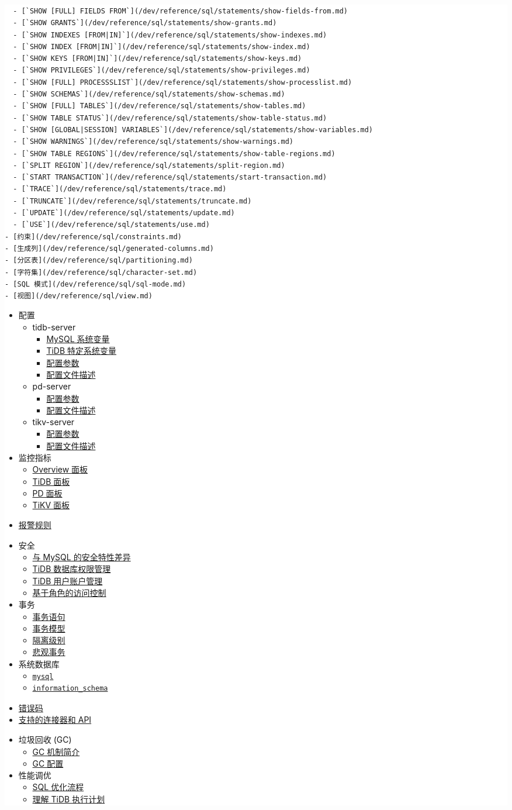       - [`SHOW [FULL] FIELDS FROM`](/dev/reference/sql/statements/show-fields-from.md)
      - [`SHOW GRANTS`](/dev/reference/sql/statements/show-grants.md)
      - [`SHOW INDEXES [FROM|IN]`](/dev/reference/sql/statements/show-indexes.md)
      - [`SHOW INDEX [FROM|IN]`](/dev/reference/sql/statements/show-index.md)
      - [`SHOW KEYS [FROM|IN]`](/dev/reference/sql/statements/show-keys.md)
      - [`SHOW PRIVILEGES`](/dev/reference/sql/statements/show-privileges.md)
      - [`SHOW [FULL] PROCESSSLIST`](/dev/reference/sql/statements/show-processlist.md)
      - [`SHOW SCHEMAS`](/dev/reference/sql/statements/show-schemas.md)
      - [`SHOW [FULL] TABLES`](/dev/reference/sql/statements/show-tables.md)
      - [`SHOW TABLE STATUS`](/dev/reference/sql/statements/show-table-status.md)
      - [`SHOW [GLOBAL|SESSION] VARIABLES`](/dev/reference/sql/statements/show-variables.md)
      - [`SHOW WARNINGS`](/dev/reference/sql/statements/show-warnings.md)
      - [`SHOW TABLE REGIONS`](/dev/reference/sql/statements/show-table-regions.md)
      - [`SPLIT REGION`](/dev/reference/sql/statements/split-region.md)
      - [`START TRANSACTION`](/dev/reference/sql/statements/start-transaction.md)
      - [`TRACE`](/dev/reference/sql/statements/trace.md)
      - [`TRUNCATE`](/dev/reference/sql/statements/truncate.md)
      - [`UPDATE`](/dev/reference/sql/statements/update.md)
      - [`USE`](/dev/reference/sql/statements/use.md)
    - [约束](/dev/reference/sql/constraints.md)
    - [生成列](/dev/reference/sql/generated-columns.md)
    - [分区表](/dev/reference/sql/partitioning.md)
    - [字符集](/dev/reference/sql/character-set.md)
    - [SQL 模式](/dev/reference/sql/sql-mode.md)
    - [视图](/dev/reference/sql/view.md)
  + 配置
    + tidb-server
      - [MySQL 系统变量](/dev/reference/configuration/tidb-server/mysql-variables.md)
      - [TiDB 特定系统变量](/dev/reference/configuration/tidb-server/tidb-specific-variables.md)
      - [配置参数](/dev/reference/configuration/tidb-server/configuration.md)
      - [配置文件描述](/dev/reference/configuration/tidb-server/configuration-file.md)
    + pd-server
      - [配置参数](/dev/reference/configuration/pd-server/configuration.md)
      - [配置文件描述](/dev/reference/configuration/pd-server/configuration-file.md)
    + tikv-server
      - [配置参数](/dev/reference/configuration/tikv-server/configuration.md)
      - [配置文件描述](/dev/reference/configuration/tikv-server/configuration-file.md)
  + 监控指标
    - [Overview 面板](/dev/reference/key-monitoring-metrics/overview-dashboard.md)
    - [TiDB 面板](/dev/reference/key-monitoring-metrics/tidb-dashboard.md)
    - [PD 面板](/dev/reference/key-monitoring-metrics/pd-dashboard.md)
    - [TiKV 面板](/dev/reference/key-monitoring-metrics/tikv-dashboard.md)
  - [报警规则](/dev/reference/alert-rules.md)
  + 安全
    - [与 MySQL 的安全特性差异](/dev/reference/security/compatibility.md)
    - [TiDB 数据库权限管理](/dev/reference/security/privilege-system.md)
    - [TiDB 用户账户管理](/dev/reference/security/user-account-management.md)
    - [基于角色的访问控制](/dev/reference/security/role-based-access-control.md)
  + 事务
    - [事务语句](/dev/reference/transactions/overview.md)
    - [事务模型](/dev/reference/transactions/transaction-model.md)
    - [隔离级别](/dev/reference/transactions/transaction-isolation.md)
    - [悲观事务](/dev/reference/transactions/transaction-pessimistic.md)
  + 系统数据库
    - [`mysql`](/dev/reference/system-databases/mysql.md)
    - [`information_schema`](/dev/reference/system-databases/information-schema.md)
  - [错误码](/dev/reference/error-codes.md)
  - [支持的连接器和 API](/dev/reference/supported-clients.md)
  + 垃圾回收 (GC)
    - [GC 机制简介](/dev/reference/garbage-collection/overview.md)
    - [GC 配置](/dev/reference/garbage-collection/configuration.md)
  + 性能调优
    - [SQL 优化流程](/dev/reference/performance/sql-optimizer-overview.md)
    - [理解 TiDB 执行计划](/dev/reference/performance/understanding-the-query-execution-plan.md)